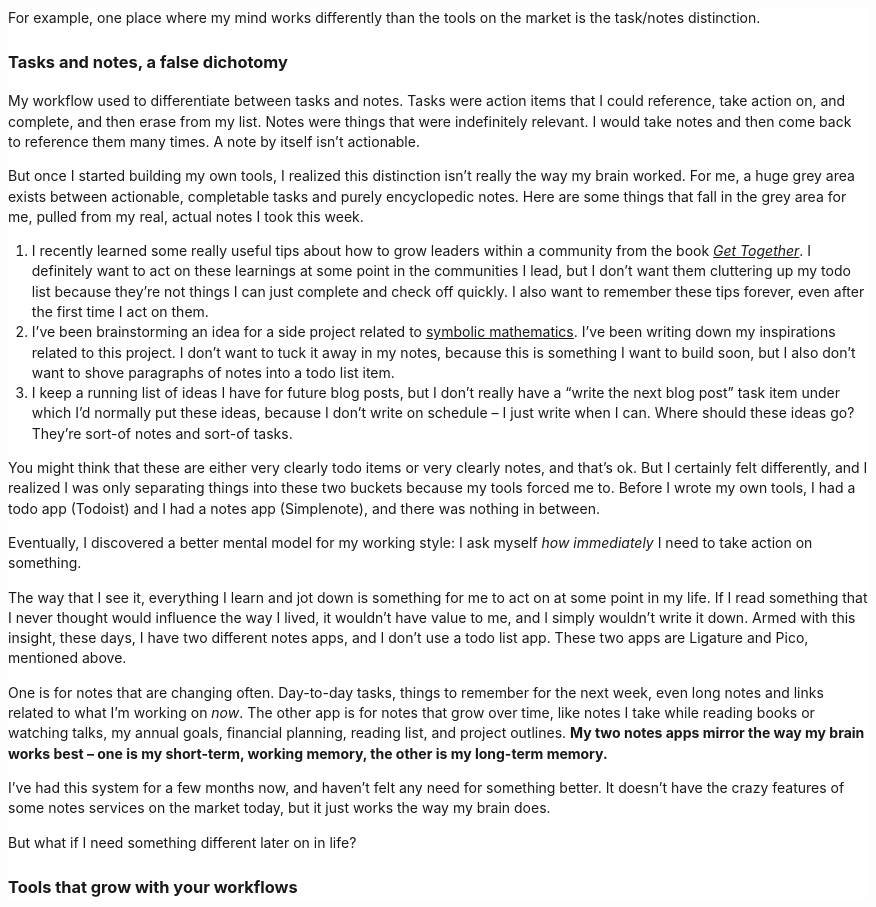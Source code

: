 For example, one place where my mind works differently than the tools on the market is the task/notes distinction.

### Tasks and notes, a false dichotomy

My workflow used to differentiate between tasks and notes. Tasks were action items that I could reference, take action on, and complete, and then erase from my list. Notes were things that were indefinitely relevant. I would take notes and then come back to reference them many times. A note by itself isn’t actionable.

But once I started building my own tools, I realized this distinction isn’t really the way my brain worked. For me, a huge grey area exists between actionable, completable tasks and purely encyclopedic notes. Here are some things that fall in the grey area for me, pulled from my real, actual notes I took this week.

1. I recently learned some really useful tips about how to grow leaders within a community from the book _[Get Together](https://gettogetherbook.com/)_. I definitely want to act on these learnings at some point in the communities I lead, but I don’t want them cluttering up my todo list because they’re not things I can just complete and check off quickly. I also want to remember these tips forever, even after the first time I act on them.
2. I’ve been brainstorming an idea for a side project related to [symbolic mathematics](https://en.wikipedia.org/wiki/Computer%5Falgebra). I’ve been writing down my inspirations related to this project. I don’t want to tuck it away in my notes, because this is something I want to build soon, but I also don’t want to shove paragraphs of notes into a todo list item.
3. I keep a running list of ideas I have for future blog posts, but I don’t really have a “write the next blog post” task item under which I’d normally put these ideas, because I don’t write on schedule – I just write when I can. Where should these ideas go? They’re sort-of notes and sort-of tasks.

You might think that these are either very clearly todo items or very clearly notes, and that’s ok. But I certainly felt differently, and I realized I was only separating things into these two buckets because my tools forced me to. Before I wrote my own tools, I had a todo app (Todoist) and I had a notes app (Simplenote), and there was nothing in between.

Eventually, I discovered a better mental model for my working style: I ask myself _how immediately_ I need to take action on something.

The way that I see it, everything I learn and jot down is something for me to act on at some point in my life. If I read something that I never thought would influence the way I lived, it wouldn’t have value to me, and I simply wouldn’t write it down. Armed with this insight, these days, I have two different notes apps, and I don’t use a todo list app. These two apps are Ligature and Pico, mentioned above.

One is for notes that are changing often. Day-to-day tasks, things to remember for the next week, even long notes and links related to what I’m working on _now_. The other app is for notes that grow over time, like notes I take while reading books or watching talks, my annual goals, financial planning, reading list, and project outlines. **My two notes apps mirror the way my brain works best – one is my short-term, working memory, the other is my long-term memory.**

I’ve had this system for a few months now, and haven’t felt any need for something better. It doesn’t have the crazy features of some notes services on the market today, but it just works the way my brain does.

But what if I need something different later on in life?

### Tools that grow with your workflows
